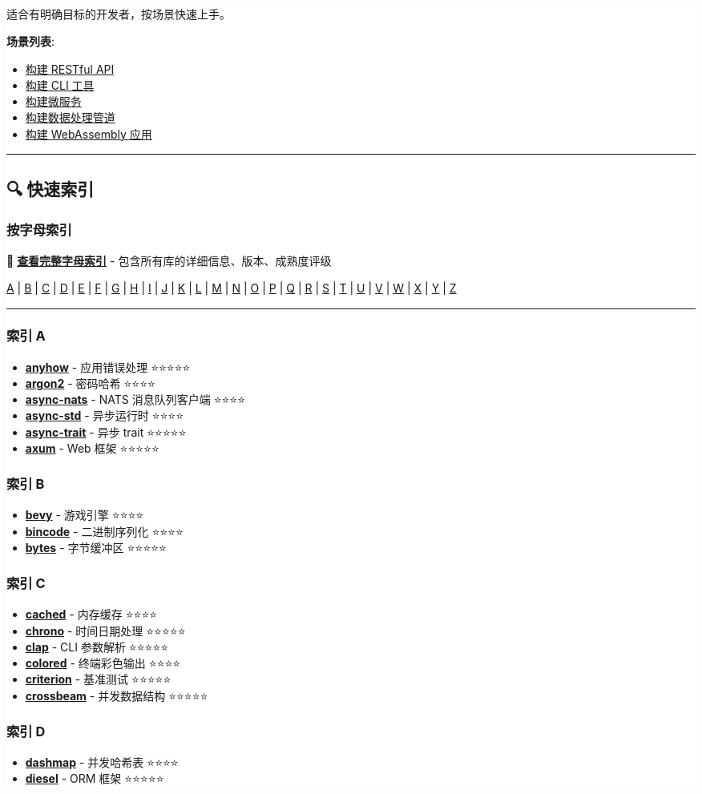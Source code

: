 适合有明确目标的开发者，按场景快速上手。

**场景列表**:

- [构建 RESTful API](./learning_paths/scenarios/rest_api.md)
- [构建 CLI 工具](./learning_paths/scenarios/cli_tool.md)
- [构建微服务](./learning_paths/scenarios/microservices.md)
- [构建数据处理管道](./learning_paths/scenarios/data_pipeline.md)
- [构建 WebAssembly 应用](./learning_paths/scenarios/wasm_app.md)

---

## 🔍 快速索引

### 按字母索引

📖 **[查看完整字母索引](../RUST_CRATES_ECOSYSTEM_INDEX_2025.md#-库详情索引)** - 包含所有库的详细信息、版本、成熟度评级

[A](#索引-a) | [B](#索引-b) | [C](#索引-c) | [D](#索引-d) | [E](#索引-e) | [F](#索引-f) | [G](#索引-g) | [H](#索引-h) | [I](#索引-i) | [J](#索引-j) | [K](#索引-k) | [L](#索引-l) | [M](#索引-m) | [N](#索引-n) | [O](#索引-o) | [P](#索引-p) | [Q](#索引-q) | [R](#索引-r) | [S](#索引-s) | [T](#索引-t) | [U](#索引-u) | [V](#索引-v) | [W](#索引-w) | [X](#索引-x) | [Y](#索引-y) | [Z](#索引-z)

---

### 索引 A

- **[anyhow](../RUST_CRATES_ECOSYSTEM_INDEX_2025.md#anyhow)** - 应用错误处理 ⭐⭐⭐⭐⭐
- **[argon2](../RUST_CRATES_ECOSYSTEM_INDEX_2025.md#argon2)** - 密码哈希 ⭐⭐⭐⭐
- **[async-nats](../RUST_CRATES_ECOSYSTEM_INDEX_2025.md#async-nats)** - NATS 消息队列客户端 ⭐⭐⭐⭐
- **[async-std](../RUST_CRATES_ECOSYSTEM_INDEX_2025.md#async-std)** - 异步运行时 ⭐⭐⭐⭐
- **[async-trait](../RUST_CRATES_ECOSYSTEM_INDEX_2025.md#async-trait)** - 异步 trait ⭐⭐⭐⭐⭐
- **[axum](../RUST_CRATES_ECOSYSTEM_INDEX_2025.md#axum)** - Web 框架 ⭐⭐⭐⭐⭐

### 索引 B

- **[bevy](../RUST_CRATES_ECOSYSTEM_INDEX_2025.md#bevy)** - 游戏引擎 ⭐⭐⭐⭐
- **[bincode](../RUST_CRATES_ECOSYSTEM_INDEX_2025.md#bincode)** - 二进制序列化 ⭐⭐⭐⭐
- **[bytes](../RUST_CRATES_ECOSYSTEM_INDEX_2025.md#bytes)** - 字节缓冲区 ⭐⭐⭐⭐⭐

### 索引 C

- **[cached](../RUST_CRATES_ECOSYSTEM_INDEX_2025.md#cached)** - 内存缓存 ⭐⭐⭐⭐
- **[chrono](../RUST_CRATES_ECOSYSTEM_INDEX_2025.md#chrono)** - 时间日期处理 ⭐⭐⭐⭐⭐
- **[clap](../RUST_CRATES_ECOSYSTEM_INDEX_2025.md#clap)** - CLI 参数解析 ⭐⭐⭐⭐⭐
- **[colored](../RUST_CRATES_ECOSYSTEM_INDEX_2025.md#colored)** - 终端彩色输出 ⭐⭐⭐⭐
- **[criterion](../RUST_CRATES_ECOSYSTEM_INDEX_2025.md#criterion)** - 基准测试 ⭐⭐⭐⭐⭐
- **[crossbeam](../RUST_CRATES_ECOSYSTEM_INDEX_2025.md#crossbeam)** - 并发数据结构 ⭐⭐⭐⭐⭐

### 索引 D

- **[dashmap](../RUST_CRATES_ECOSYSTEM_INDEX_2025.md#dashmap)** - 并发哈希表 ⭐⭐⭐⭐
- **[diesel](../RUST_CRATES_ECOSYSTEM_INDEX_2025.md#diesel)** - ORM 框架 ⭐⭐⭐⭐⭐
